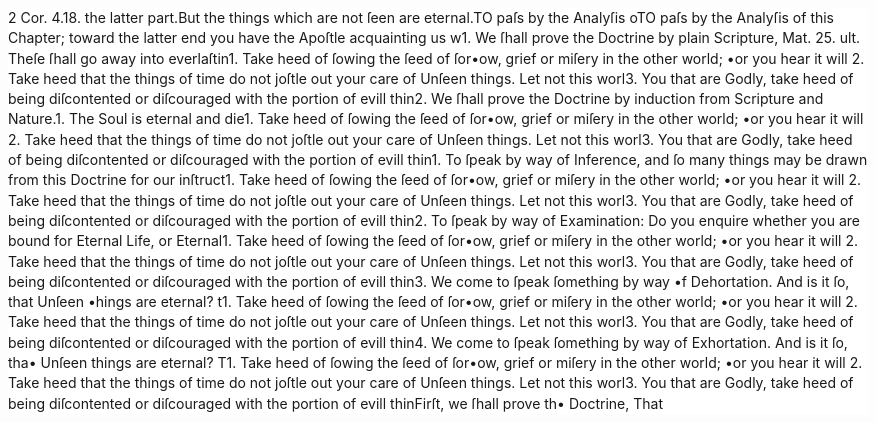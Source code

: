 2 Cor. 4.18. the latter part.But the things which are not ſeen are eternal.TO paſs by the Analyſis oTO paſs by the Analyſis of this Chapter; toward the latter end you have the Apoſtle acquainting us w1. We ſhall prove the Doctrine by plain Scripture, Mat. 25. ult. Theſe ſhall go away into everlaſtin1. Take heed of ſowing the ſeed of ſor•ow, grief or miſery in the other world; •or you hear it will 2. Take heed that the things of time do not joſtle out your care of Unſeen things. Let not this worl3. You that are Godly, take heed of being diſcontented or diſcouraged with the portion of evill thin2. We ſhall prove the Doctrine by induction from Scripture and Nature.1. The Soul is eternal and die1. Take heed of ſowing the ſeed of ſor•ow, grief or miſery in the other world; •or you hear it will 2. Take heed that the things of time do not joſtle out your care of Unſeen things. Let not this worl3. You that are Godly, take heed of being diſcontented or diſcouraged with the portion of evill thin1. To ſpeak by way of Inference, and ſo many things may be drawn from this Doctrine for our inſtruct1. Take heed of ſowing the ſeed of ſor•ow, grief or miſery in the other world; •or you hear it will 2. Take heed that the things of time do not joſtle out your care of Unſeen things. Let not this worl3. You that are Godly, take heed of being diſcontented or diſcouraged with the portion of evill thin2. To ſpeak by way of Examination: Do you enquire whether you are bound for Eternal Life, or Eternal1. Take heed of ſowing the ſeed of ſor•ow, grief or miſery in the other world; •or you hear it will 2. Take heed that the things of time do not joſtle out your care of Unſeen things. Let not this worl3. You that are Godly, take heed of being diſcontented or diſcouraged with the portion of evill thin3. We come to ſpeak ſomething by way •f Dehortation. And is it ſo, that Unſeen •hings are eternal? t1. Take heed of ſowing the ſeed of ſor•ow, grief or miſery in the other world; •or you hear it will 2. Take heed that the things of time do not joſtle out your care of Unſeen things. Let not this worl3. You that are Godly, take heed of being diſcontented or diſcouraged with the portion of evill thin4. We come to ſpeak ſomething by way of Exhortation. And is it ſo, tha• Unſeen things are eternal? T1. Take heed of ſowing the ſeed of ſor•ow, grief or miſery in the other world; •or you hear it will 2. Take heed that the things of time do not joſtle out your care of Unſeen things. Let not this worl3. You that are Godly, take heed of being diſcontented or diſcouraged with the portion of evill thinFirſt, we ſhall prove th• Doctrine, That